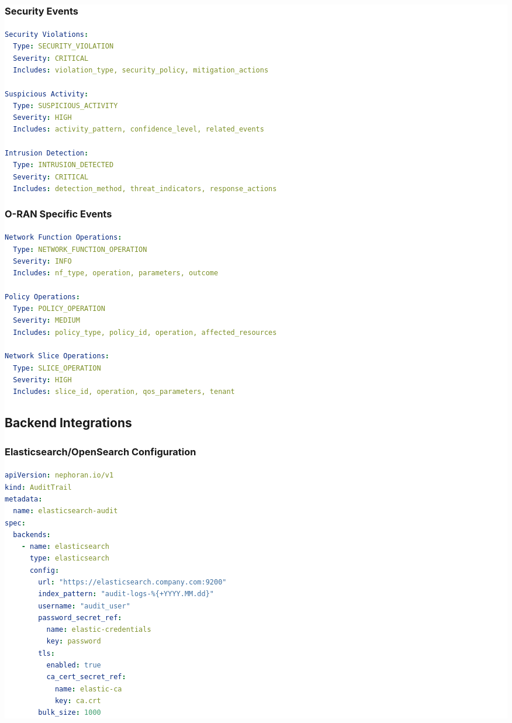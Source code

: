 ### Security Events

```yaml
Security Violations:
  Type: SECURITY_VIOLATION
  Severity: CRITICAL
  Includes: violation_type, security_policy, mitigation_actions

Suspicious Activity:
  Type: SUSPICIOUS_ACTIVITY
  Severity: HIGH
  Includes: activity_pattern, confidence_level, related_events

Intrusion Detection:
  Type: INTRUSION_DETECTED
  Severity: CRITICAL
  Includes: detection_method, threat_indicators, response_actions
```

### O-RAN Specific Events

```yaml
Network Function Operations:
  Type: NETWORK_FUNCTION_OPERATION
  Severity: INFO
  Includes: nf_type, operation, parameters, outcome

Policy Operations:
  Type: POLICY_OPERATION
  Severity: MEDIUM
  Includes: policy_type, policy_id, operation, affected_resources

Network Slice Operations:
  Type: SLICE_OPERATION
  Severity: HIGH
  Includes: slice_id, operation, qos_parameters, tenant
```

## Backend Integrations

### Elasticsearch/OpenSearch Configuration

```yaml
apiVersion: nephoran.io/v1
kind: AuditTrail
metadata:
  name: elasticsearch-audit
spec:
  backends:
    - name: elasticsearch
      type: elasticsearch
      config:
        url: "https://elasticsearch.company.com:9200"
        index_pattern: "audit-logs-%{+YYYY.MM.dd}"
        username: "audit_user"
        password_secret_ref:
          name: elastic-credentials
          key: password
        tls:
          enabled: true
          ca_cert_secret_ref:
            name: elastic-ca
            key: ca.crt
        bulk_size: 1000
```